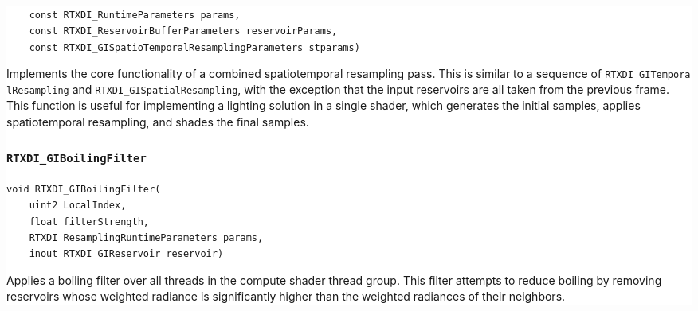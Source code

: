         const RTXDI_RuntimeParameters params,
        const RTXDI_ReservoirBufferParameters reservoirParams,
        const RTXDI_GISpatioTemporalResamplingParameters stparams)

Implements the core functionality of a combined spatiotemporal resampling pass. This is similar to a sequence of `RTXDI_GITemporalResampling` and `RTXDI_GISpatialResampling`, with the exception that the input reservoirs are all taken from the previous frame. This function is useful for implementing a lighting solution in a single shader, which generates the initial samples, applies spatiotemporal resampling, and shades the final samples.

### `RTXDI_GIBoilingFilter`

    void RTXDI_GIBoilingFilter(
        uint2 LocalIndex,
        float filterStrength,
        RTXDI_ResamplingRuntimeParameters params,
        inout RTXDI_GIReservoir reservoir)

Applies a boiling filter over all threads in the compute shader thread group. This filter attempts to reduce boiling by removing reservoirs whose weighted radiance is significantly higher than the weighted radiances of their neighbors.

